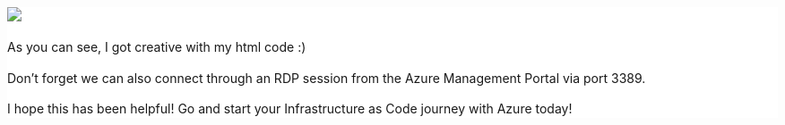 ![][11]

As you can see, I got creative with my html code :)


Don’t forget we can also connect through an RDP session from the Azure Management Portal via port 3389.



I hope this has been helpful! Go  and start your Infrastructure as Code journey with Azure today!





[2]: ./media/virtual-machines-automation-with-chef/2.png
[3]: ./media/virtual-machines-automation-with-chef/3.png
[4]: ./media/virtual-machines-automation-with-chef/4.png
[5]: ./media/virtual-machines-automation-with-chef/5.png
[6]: ./media/virtual-machines-automation-with-chef/6.png
[7]: ./media/virtual-machines-automation-with-chef/7.png
[8]: ./media/virtual-machines-automation-with-chef/8.png
[9]: ./media/virtual-machines-automation-with-chef/9.png
[10]: ./media/virtual-machines-automation-with-chef/10.png
[11]: ./media/virtual-machines-automation-with-chef/11.png
[13]: ./media/virtual-machines-automation-with-chef/13.png



